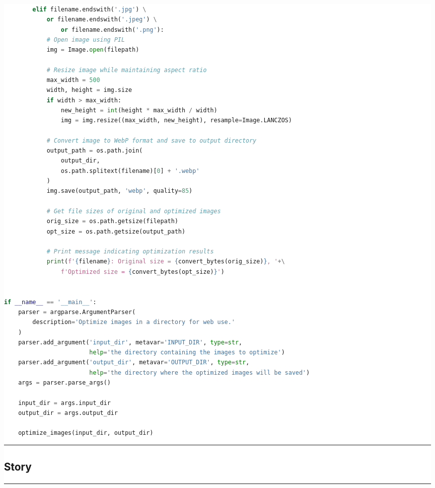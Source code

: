```py
        elif filename.endswith('.jpg') \
            or filename.endswith('.jpeg') \
                or filename.endswith('.png'):
            # Open image using PIL
            img = Image.open(filepath)

            # Resize image while maintaining aspect ratio
            max_width = 500
            width, height = img.size
            if width > max_width:
                new_height = int(height * max_width / width)
                img = img.resize((max_width, new_height), resample=Image.LANCZOS)

            # Convert image to WebP format and save to output directory
            output_path = os.path.join(
                output_dir, 
                os.path.splitext(filename)[0] + '.webp'
            )
            img.save(output_path, 'webp', quality=85)

            # Get file sizes of original and optimized images
            orig_size = os.path.getsize(filepath)
            opt_size = os.path.getsize(output_path)

            # Print message indicating optimization results
            print(f'{filename}: Original size = {convert_bytes(orig_size)}, '+\
                f'Optimized size = {convert_bytes(opt_size)}')


if __name__ == '__main__':
    parser = argparse.ArgumentParser(
        description='Optimize images in a directory for web use.'
    )
    parser.add_argument('input_dir', metavar='INPUT_DIR', type=str,
                        help='the directory containing the images to optimize')
    parser.add_argument('output_dir', metavar='OUTPUT_DIR', type=str,
                        help='the directory where the optimized images will be saved')
    args = parser.parse_args()

    input_dir = args.input_dir
    output_dir = args.output_dir

    optimize_images(input_dir, output_dir)
```

---

## Story

---
